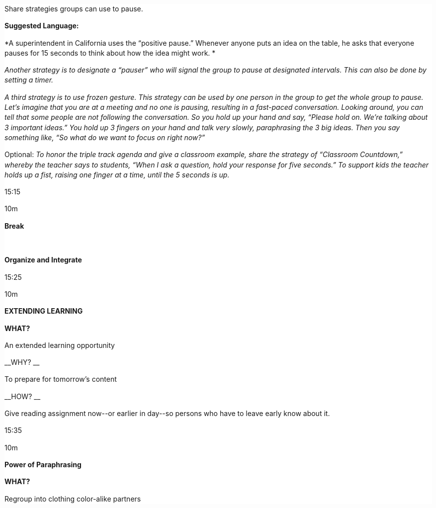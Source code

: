 Share strategies  groups can use to pause\.  

__Suggested Language:__

*A superintendent in California uses the “positive pause\.”  Whenever anyone puts an idea on the table,   he asks that everyone pauses for 15 seconds to think about how the idea might  work\. *

*Another strategy is to designate a “pauser” who will signal the   group to pause at designated intervals\. This can also be done by setting a   timer\.*

*A third strategy is to use frozen gesture\. This strategy can be   used by one person in the group to get the whole group to pause\. Let’s   imagine that you are at a meeting and no one is pausing, resulting in a   fast\-paced conversation\. Looking around, you can tell that some people are not   following the conversation\. So you hold up your hand and say, “Please hold   on\. We’re talking about 3 important ideas\.” You hold up 3 fingers on your   hand and talk very slowly, paraphrasing the 3 big ideas\. Then you say something   like, “So what do we want to focus on right now?”*

Optional: *To honor the triple track agenda and give   a classroom example, share the strategy of “Classroom Countdown,” whereby the   teacher says to students, “When I ask a question, hold your response for five   seconds\.” To support kids the teacher holds up a fist, raising one finger at   a time, until the 5 seconds is up\.*

  


15:15

10m

__Break__

 

__Organize and Integrate__

15:25

10m

__EXTENDING LEARNING__

__WHAT?__  


An extended learning opportunity 

__WHY? __

To prepare for tomorrow’s content

__HOW?                                       __

Give reading assignment now\-\-or earlier in day\-\-so persons who have to leave early know about it\.

15:35

10m

__Power of Paraphrasing__

__WHAT?__

Regroup into clothing color\-alike partners
